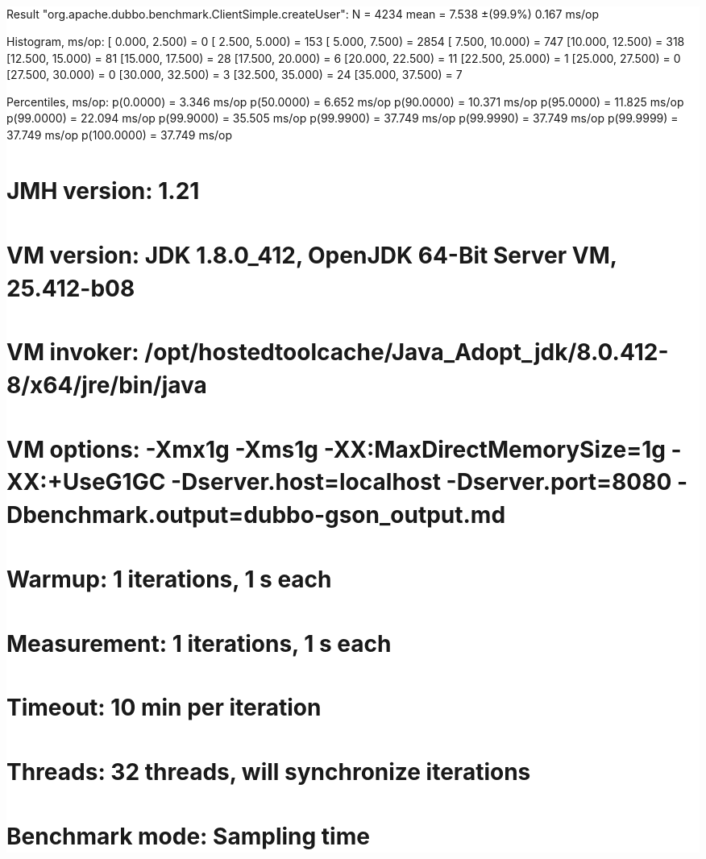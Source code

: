 

Result "org.apache.dubbo.benchmark.ClientSimple.createUser":
  N = 4234
  mean =      7.538 ±(99.9%) 0.167 ms/op

  Histogram, ms/op:
    [ 0.000,  2.500) = 0 
    [ 2.500,  5.000) = 153 
    [ 5.000,  7.500) = 2854 
    [ 7.500, 10.000) = 747 
    [10.000, 12.500) = 318 
    [12.500, 15.000) = 81 
    [15.000, 17.500) = 28 
    [17.500, 20.000) = 6 
    [20.000, 22.500) = 11 
    [22.500, 25.000) = 1 
    [25.000, 27.500) = 0 
    [27.500, 30.000) = 0 
    [30.000, 32.500) = 3 
    [32.500, 35.000) = 24 
    [35.000, 37.500) = 7 

  Percentiles, ms/op:
      p(0.0000) =      3.346 ms/op
     p(50.0000) =      6.652 ms/op
     p(90.0000) =     10.371 ms/op
     p(95.0000) =     11.825 ms/op
     p(99.0000) =     22.094 ms/op
     p(99.9000) =     35.505 ms/op
     p(99.9900) =     37.749 ms/op
     p(99.9990) =     37.749 ms/op
     p(99.9999) =     37.749 ms/op
    p(100.0000) =     37.749 ms/op


# JMH version: 1.21
# VM version: JDK 1.8.0_412, OpenJDK 64-Bit Server VM, 25.412-b08
# VM invoker: /opt/hostedtoolcache/Java_Adopt_jdk/8.0.412-8/x64/jre/bin/java
# VM options: -Xmx1g -Xms1g -XX:MaxDirectMemorySize=1g -XX:+UseG1GC -Dserver.host=localhost -Dserver.port=8080 -Dbenchmark.output=dubbo-gson_output.md
# Warmup: 1 iterations, 1 s each
# Measurement: 1 iterations, 1 s each
# Timeout: 10 min per iteration
# Threads: 32 threads, will synchronize iterations
# Benchmark mode: Sampling time
